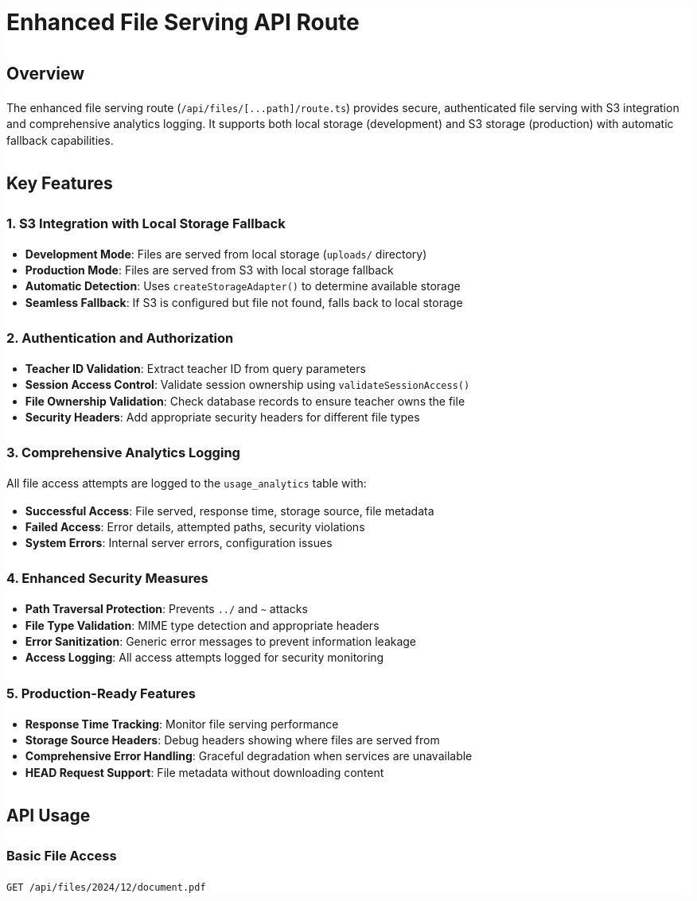 # Enhanced File Serving API Route

## Overview

The enhanced file serving route (`/api/files/[...path]/route.ts`) provides secure, authenticated file serving with S3 integration and comprehensive analytics logging. It supports both local storage (development) and S3 storage (production) with automatic fallback capabilities.

## Key Features

### 1. **S3 Integration with Local Storage Fallback**
- **Development Mode**: Files are served from local storage (`uploads/` directory)
- **Production Mode**: Files are served from S3 with local storage fallback
- **Automatic Detection**: Uses `createStorageAdapter()` to determine available storage
- **Seamless Fallback**: If S3 is configured but file not found, falls back to local storage

### 2. **Authentication and Authorization**
- **Teacher ID Validation**: Extract teacher ID from query parameters
- **Session Access Control**: Validate session ownership using `validateSessionAccess()`
- **File Ownership Validation**: Check database records to ensure teacher owns the file
- **Security Headers**: Add appropriate security headers for different file types

### 3. **Comprehensive Analytics Logging**
All file access attempts are logged to the `usage_analytics` table with:
- **Successful Access**: File served, response time, storage source, file metadata
- **Failed Access**: Error details, attempted paths, security violations
- **System Errors**: Internal server errors, configuration issues

### 4. **Enhanced Security Measures**
- **Path Traversal Protection**: Prevents `../` and `~` attacks
- **File Type Validation**: MIME type detection and appropriate headers
- **Error Sanitization**: Generic error messages to prevent information leakage
- **Access Logging**: All access attempts logged for security monitoring

### 5. **Production-Ready Features**
- **Response Time Tracking**: Monitor file serving performance
- **Storage Source Headers**: Debug headers showing where files are served from
- **Comprehensive Error Handling**: Graceful degradation when services are unavailable
- **HEAD Request Support**: File metadata without downloading content

## API Usage

### Basic File Access
```
GET /api/files/2024/12/document.pdf
```
